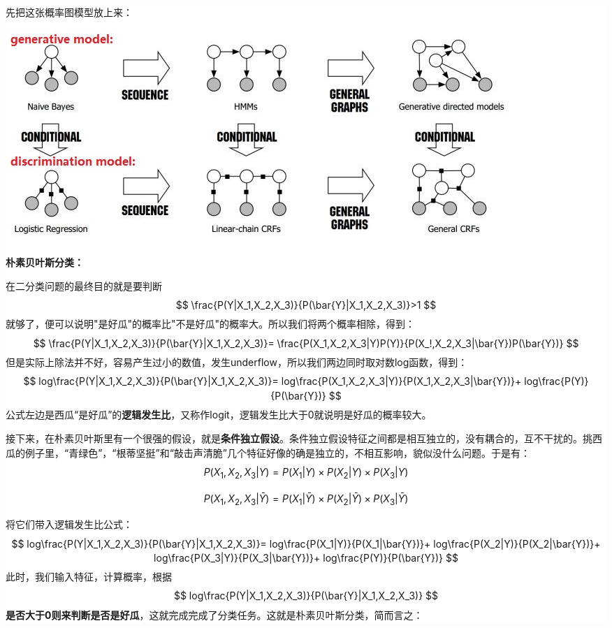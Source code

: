 先把这张概率图模型放上来：

![PGM_ML](pic/PGM_ML.jpg)

**朴素贝叶斯分类：**

在二分类问题的最终目的就是要判断
$$
\frac{P(Y|X_1,X_2,X_3)}{P(\bar{Y}|X_1,X_2,X_3)}>1
$$
就够了，便可以说明"是好瓜"的概率比"不是好瓜"的概率大。所以我们将两个概率相除，得到：
$$
\frac{P(Y|X_1,X_2,X_3)}{P(\bar{Y}|X_1,X_2,X_3)}=
\frac{P(X_1,X_2,X_3|Y)P(Y)}{P(X_!,X_2,X_3|\bar{Y})P(\bar{Y})}
$$
但是实际上除法并不好，容易产生过小的数值，发生underflow，所以我们两边同时取对数log函数，得到：
$$
log\frac{P(Y|X_1,X_2,X_3)}{P(\bar{Y}|X_1,X_2,X_3)}=
log\frac{P(X_1,X_2,X_3|Y)}{P(X_1,X_2,X_3|\bar{Y})}+
log\frac{P(Y)}{P(\bar{Y})}
$$
公式左边是西瓜“是好瓜”的**逻辑发生比**，又称作logit，逻辑发生比大于0就说明是好瓜的概率较大。

接下来，在朴素贝叶斯里有一个很强的假设，就是**条件独立假设**。条件独立假设特征之间都是相互独立的，没有耦合的，互不干扰的。挑西瓜的例子里，“青绿色”，“根蒂坚挺”和“敲击声清脆”几个特征好像的确是独立的，不相互影响，貌似没什么问题。于是有：
$$
P(X_1,X_2,X_3|Y)=P(X_1|Y)\times P(X_2|Y)\times P(X_3|Y)
$$

$$
P(X_1,X_2,X_3|\bar{Y})=P(X_1|\bar{Y})\times P(X_2|\bar{Y})\times P(X_3|\bar{Y})
$$

将它们带入逻辑发生比公式：
$$
log\frac{P(Y|X_1,X_2,X_3)}{P(\bar{Y}|X_1,X_2,X_3)}=
log\frac{P(X_1|Y)}{P(X_1|\bar{Y})}+
log\frac{P(X_2|Y)}{P(X_2|\bar{Y})}+
log\frac{P(X_3|Y)}{P(X_3|\bar{Y})}+
log\frac{P(Y)}{P(\bar{Y})}
$$
此时，我们输入特征，计算概率，根据
$$
log\frac{P(Y|X_1,X_2,X_3)}{P(\bar{Y}|X_1,X_2,X_3)}
$$
**是否大于0则来判断是否是好瓜**，这就完成完成了分类任务。这就是朴素贝叶斯分类，简而言之：
